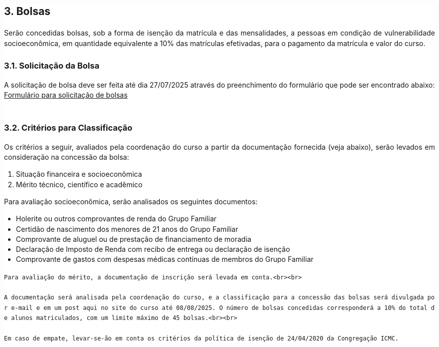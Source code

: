 ## 3. Bolsas

<p style='text-align: justify;text-justify: inter-word;'>
    Serão concedidas bolsas, sob a forma de isenção da matrícula e das mensalidades, a pessoas em condição de vulnerabilidade socioeconômica, em quantidade equivalente a 10% das matrículas efetivadas, para o pagamento da matrícula e valor do curso.
</p>

### 3.1. Solicitação da Bolsa

<p style='text-align: justify;text-justify: inter-word;'>
    A solicitação de bolsa deve ser feita até dia 27/07/2025 através do preenchimento do formulário que pode ser encontrado abaixo:<br>
    <a href='https://forms.gle/oQ6K9zi48feDdXny5' target='_blank'>Formulário para solicitação de bolsas</a><br><br>
</p>

### 3.2. Critérios para Classificação

<p style='text-align: justify;text-justify: inter-word;'>
    Os critérios a seguir, avaliados pela coordenação do curso a partir da documentação fornecida (veja abaixo), serão levados em consideração na concessão da bolsa:
    <ol>
        <li>Situação financeira e socioeconômica</li>
        <li>Mérito técnico, científico e acadêmico</li>
    </ol>
    Para avaliação socioeconômica, serão analisados os seguintes documentos:
    <ul>
        <li>Holerite ou outros comprovantes de renda do Grupo Familiar</li>
        <li>Certidão de nascimento dos menores de 21 anos do Grupo Familiar</li>
        <li>Comprovante de aluguel ou de prestação de financiamento de moradia</li>
        <li>Declaração de Imposto de Renda com recibo de entrega ou declaração de isenção</li>
        <li>Comprovante de gastos com despesas médicas contínuas de membros do Grupo Familiar</li>
    </ul>

    Para avaliação do mérito, a documentação de inscrição será levada em conta.<br><br>

    A documentação será analisada pela coordenação do curso, e a classificação para a concessão das bolsas será divulgada por e-mail e em um post aqui no site do curso até 08/08/2025. O número de bolsas concedidas corresponderá a 10% do total de alunos matriculados, com um limite máximo de 45 bolsas.<br><br>

    Em caso de empate, levar-se-ão em conta os critérios da política de isenção de 24/04/2020 da Congregação ICMC.
</p>
